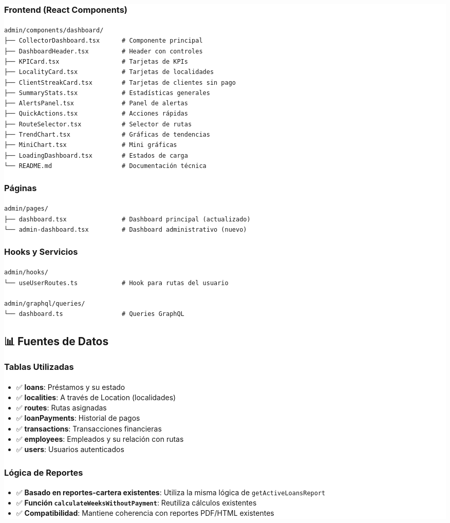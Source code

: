 ### Frontend (React Components)
```
admin/components/dashboard/
├── CollectorDashboard.tsx      # Componente principal
├── DashboardHeader.tsx         # Header con controles
├── KPICard.tsx                 # Tarjetas de KPIs
├── LocalityCard.tsx            # Tarjetas de localidades
├── ClientStreakCard.tsx        # Tarjetas de clientes sin pago
├── SummaryStats.tsx            # Estadísticas generales
├── AlertsPanel.tsx             # Panel de alertas
├── QuickActions.tsx            # Acciones rápidas
├── RouteSelector.tsx           # Selector de rutas
├── TrendChart.tsx              # Gráficas de tendencias
├── MiniChart.tsx               # Mini gráficas
├── LoadingDashboard.tsx        # Estados de carga
└── README.md                   # Documentación técnica
```

### Páginas
```
admin/pages/
├── dashboard.tsx               # Dashboard principal (actualizado)
└── admin-dashboard.tsx         # Dashboard administrativo (nuevo)
```

### Hooks y Servicios
```
admin/hooks/
└── useUserRoutes.ts            # Hook para rutas del usuario

admin/graphql/queries/
└── dashboard.ts                # Queries GraphQL
```

## 📊 Fuentes de Datos

### Tablas Utilizadas
- ✅ **loans**: Préstamos y su estado
- ✅ **localities**: A través de Location (localidades)
- ✅ **routes**: Rutas asignadas
- ✅ **loanPayments**: Historial de pagos
- ✅ **transactions**: Transacciones financieras
- ✅ **employees**: Empleados y su relación con rutas
- ✅ **users**: Usuarios autenticados

### Lógica de Reportes
- ✅ **Basado en reportes-cartera existentes**: Utiliza la misma lógica de `getActiveLoansReport`
- ✅ **Función `calculateWeeksWithoutPayment`**: Reutiliza cálculos existentes
- ✅ **Compatibilidad**: Mantiene coherencia con reportes PDF/HTML existentes
